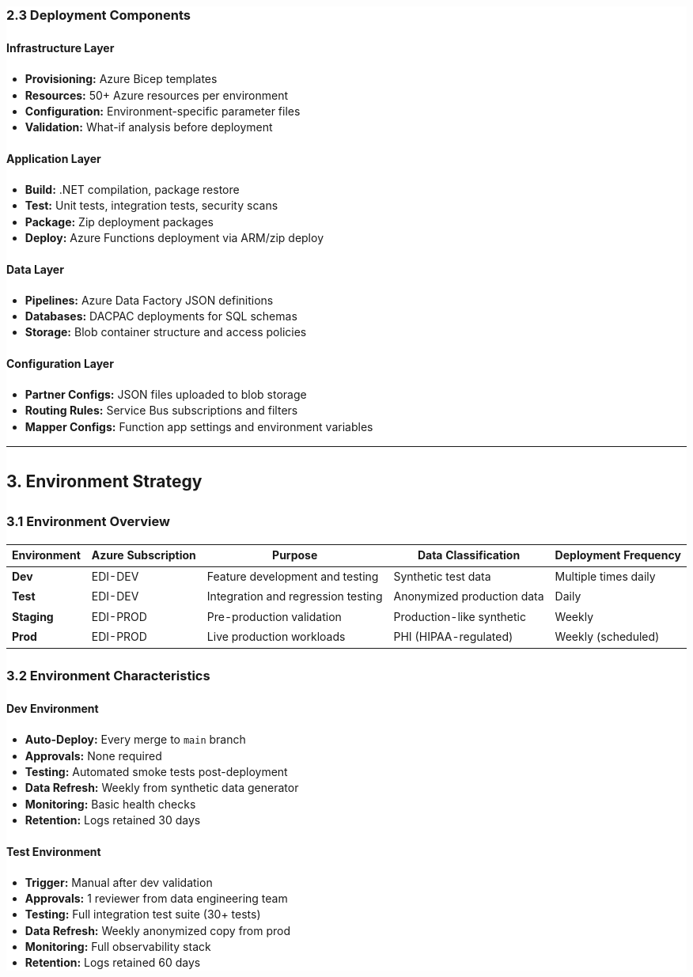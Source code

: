 ### 2.3 Deployment Components

#### Infrastructure Layer
- **Provisioning:** Azure Bicep templates
- **Resources:** 50+ Azure resources per environment
- **Configuration:** Environment-specific parameter files
- **Validation:** What-if analysis before deployment

#### Application Layer
- **Build:** .NET compilation, package restore
- **Test:** Unit tests, integration tests, security scans
- **Package:** Zip deployment packages
- **Deploy:** Azure Functions deployment via ARM/zip deploy

#### Data Layer
- **Pipelines:** Azure Data Factory JSON definitions
- **Databases:** DACPAC deployments for SQL schemas
- **Storage:** Blob container structure and access policies

#### Configuration Layer
- **Partner Configs:** JSON files uploaded to blob storage
- **Routing Rules:** Service Bus subscriptions and filters
- **Mapper Configs:** Function app settings and environment variables

---

## 3. Environment Strategy

### 3.1 Environment Overview

| Environment | Azure Subscription | Purpose | Data Classification | Deployment Frequency |
|-------------|-------------------|---------|---------------------|---------------------|
| **Dev** | EDI-DEV | Feature development and testing | Synthetic test data | Multiple times daily |
| **Test** | EDI-DEV | Integration and regression testing | Anonymized production data | Daily |
| **Staging** | EDI-PROD | Pre-production validation | Production-like synthetic | Weekly |
| **Prod** | EDI-PROD | Live production workloads | PHI (HIPAA-regulated) | Weekly (scheduled) |

### 3.2 Environment Characteristics

#### Dev Environment
- **Auto-Deploy:** Every merge to `main` branch
- **Approvals:** None required
- **Testing:** Automated smoke tests post-deployment
- **Data Refresh:** Weekly from synthetic data generator
- **Monitoring:** Basic health checks
- **Retention:** Logs retained 30 days

#### Test Environment
- **Trigger:** Manual after dev validation
- **Approvals:** 1 reviewer from data engineering team
- **Testing:** Full integration test suite (30+ tests)
- **Data Refresh:** Weekly anonymized copy from prod
- **Monitoring:** Full observability stack
- **Retention:** Logs retained 60 days

